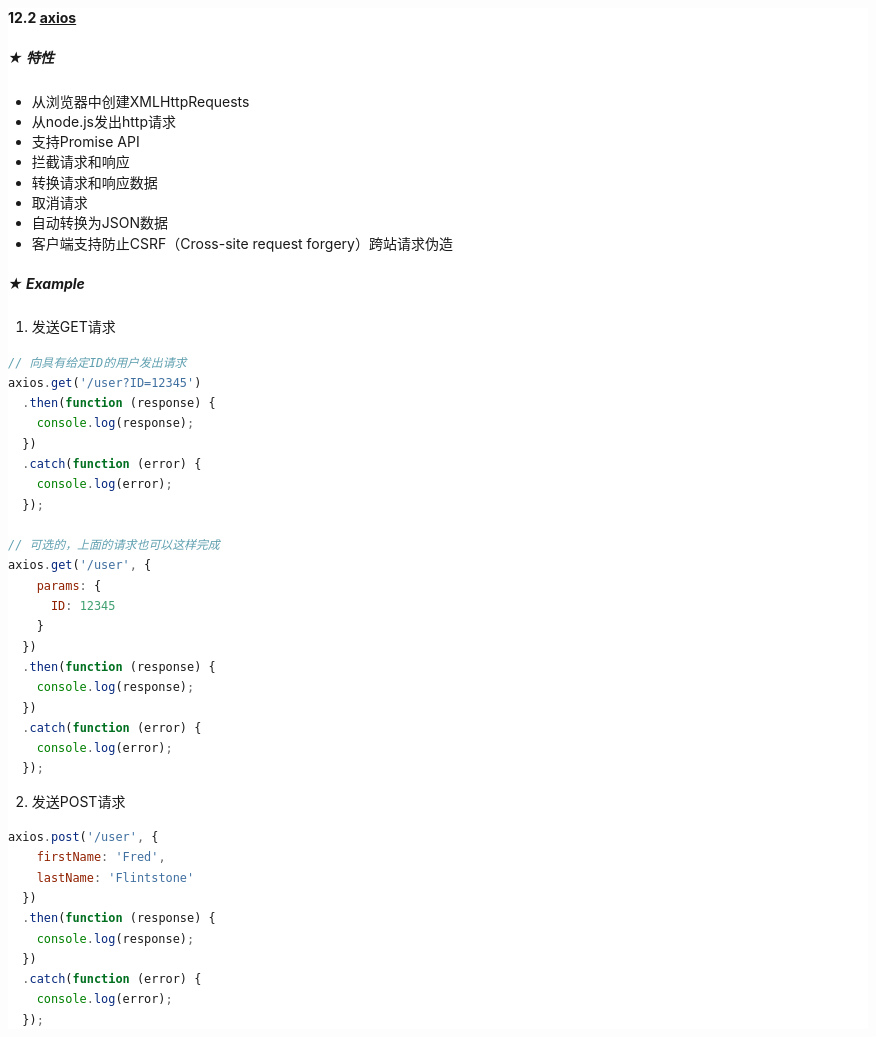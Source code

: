 #### 12.2 [axios](https://github.com/axios/axios)

##### ★ 特性

- 从浏览器中创建XMLHttpRequests
- 从node.js发出http请求
- 支持Promise API
- 拦截请求和响应
- 转换请求和响应数据
- 取消请求
- 自动转换为JSON数据
- 客户端支持防止CSRF（Cross-site request forgery）跨站请求伪造

##### ★ Example

1. 发送GET请求

```javascript
// 向具有给定ID的用户发出请求
axios.get('/user?ID=12345')
  .then(function (response) {
    console.log(response);
  })
  .catch(function (error) {
    console.log(error);
  });

// 可选的，上面的请求也可以这样完成
axios.get('/user', {
    params: {
      ID: 12345
    }
  })
  .then(function (response) {
    console.log(response);
  })
  .catch(function (error) {
    console.log(error);
  });
```

2. 发送POST请求

```javascript
axios.post('/user', {
    firstName: 'Fred',
    lastName: 'Flintstone'
  })
  .then(function (response) {
    console.log(response);
  })
  .catch(function (error) {
    console.log(error);
  });
```
